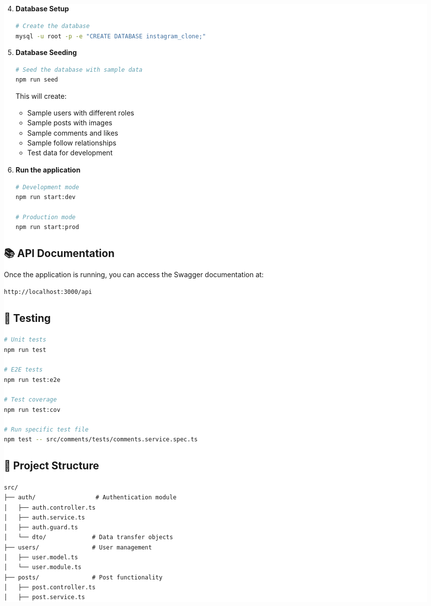 4. **Database Setup**
   ```bash
   # Create the database
   mysql -u root -p -e "CREATE DATABASE instagram_clone;"
   ```

5. **Database Seeding**
   ```bash
   # Seed the database with sample data
   npm run seed
   ```
   
   This will create:
   - Sample users with different roles
   - Sample posts with images
   - Sample comments and likes
   - Sample follow relationships
   - Test data for development

6. **Run the application**
   ```bash
   # Development mode
   npm run start:dev

   # Production mode
   npm run start:prod
   ```

## 📚 API Documentation

Once the application is running, you can access the Swagger documentation at:
```
http://localhost:3000/api
```

## 🧪 Testing

```bash
# Unit tests
npm run test

# E2E tests
npm run test:e2e

# Test coverage
npm run test:cov

# Run specific test file
npm test -- src/comments/tests/comments.service.spec.ts
```

## 📁 Project Structure

```
src/
├── auth/                 # Authentication module
│   ├── auth.controller.ts
│   ├── auth.service.ts
│   ├── auth.guard.ts
│   └── dto/             # Data transfer objects
├── users/               # User management
│   ├── user.model.ts
│   └── user.module.ts
├── posts/               # Post functionality
│   ├── post.controller.ts
│   ├── post.service.ts
```